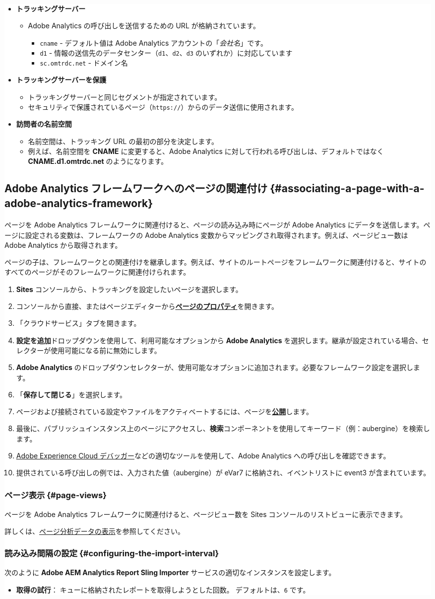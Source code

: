 * **トラッキングサーバー**

   * Adobe Analytics の呼び出しを送信するための URL が格納されています。

      * `cname` - デフォルト値は Adobe Analytics アカウントの「*会社名*」です。
      * `d1` - 情報の送信先のデータセンター（`d1`、`d2`、`d3` のいずれか）に対応しています
      * `sc.omtrdc.net` - ドメイン名

* **トラッキングサーバーを保護**

   * トラッキングサーバーと同じセグメントが指定されています。
   * セキュリティで保護されているページ（`https://`）からのデータ送信に使用されます。

* **訪問者の名前空間**

   * 名前空間は、トラッキング URL の最初の部分を決定します。
   * 例えば、名前空間を **CNAME** に変更すると、Adobe Analytics に対して行われる呼び出しは、デフォルトではなく **CNAME.d1.omtrdc.net** のようになります。

## Adobe Analytics フレームワークへのページの関連付け {#associating-a-page-with-a-adobe-analytics-framework}

ページを Adobe Analytics フレームワークに関連付けると、ページの読み込み時にページが Adobe Analytics にデータを送信します。ページに設定される変数は、フレームワークの Adobe Analytics 変数からマッピングされ取得されます。例えば、ページビュー数は Adobe Analytics から取得されます。

ページの子は、フレームワークとの関連付けを継承します。例えば、サイトのルートページをフレームワークに関連付けると、サイトのすべてのページがそのフレームワークに関連付けられます。

1. **Sites** コンソールから、トラッキングを設定したいページを選択します。
1. コンソールから直接、またはページエディターから&#x200B;**[ページのプロパティ](/help/sites-authoring/editing-page-properties.md)**&#x200B;を開きます。
1. 「クラウドサービス」タブを開きます。

1. **設定を追加**&#x200B;ドロップダウンを使用して、利用可能なオプションから **Adobe Analytics** を選択します。継承が設定されている場合、セレクターが使用可能になる前に無効にします。

1. **Adobe Analytics** のドロップダウンセレクターが、使用可能なオプションに追加されます。必要なフレームワーク設定を選択します。

1. 「**保存して閉じる**」を選択します。
1. ページおよび接続されている設定やファイルをアクティベートするには、ページを&#x200B;**[公開](/help/sites-authoring/publishing-pages.md)**&#x200B;します。
1. 最後に、パブリッシュインスタンス上のページにアクセスし、**検索**&#x200B;コンポーネントを使用してキーワード（例：aubergine）を検索します。
1. [Adobe Experience Cloud デバッガー](https://experienceleague.adobe.com/docs/experience-platform/debugger/home.html?lang=ja)などの適切なツールを使用して、Adobe Analytics への呼び出しを確認できます。
1. 提供されている呼び出しの例では、入力された値（aubergine）が eVar7 に格納され、イベントリストに event3 が含まれています。

### ページ表示 {#page-views}

ページを Adobe Analytics フレームワークに関連付けると、ページビュー数を Sites コンソールのリストビューに表示できます。

詳しくは、[ページ分析データの表示](/help/sites-authoring/page-analytics-using.md)を参照してください。

### 読み込み間隔の設定 {#configuring-the-import-interval}

次のように **Adobe AEM Analytics Report Sling Importer** サービスの適切なインスタンスを設定します。

* **取得の試行**：
キューに格納されたレポートを取得しようとした回数。
デフォルトは、`6` です。
